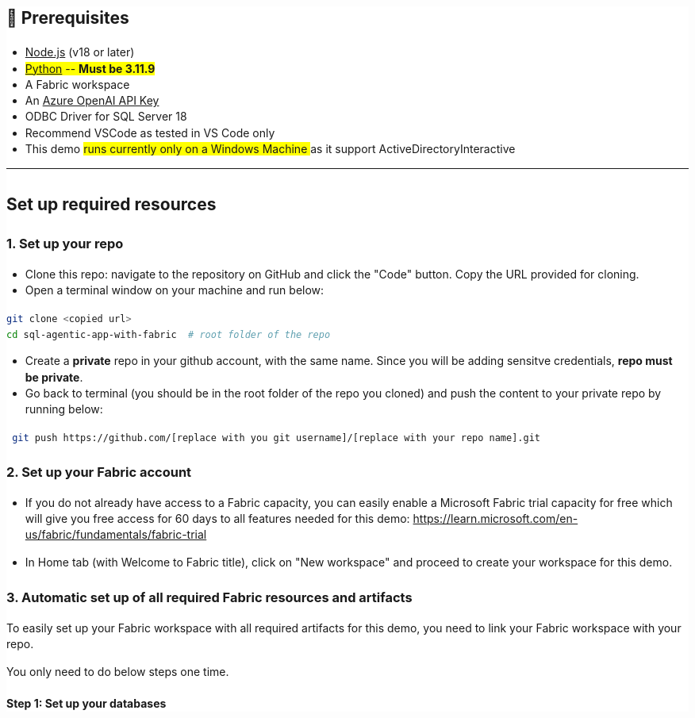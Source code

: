 


## 🔧 Prerequisites

- [Node.js](https://nodejs.org/) (v18 or later)
- <span style="background-color: yellow">[Python](https://www.python.org/) -- **Must be 3.11.9**</span>
- A Fabric workspace 
- An [Azure OpenAI API Key](https://azure.microsoft.com/en-us/products/ai-services/openai-service)
- ODBC Driver for SQL Server 18
- Recommend VSCode as tested in VS Code only
- This demo <span style="background-color: yellow">runs currently only on a Windows Machine </span>as it support ActiveDirectoryInteractive

---
## Set up required resources

### 1. Set up your repo
- Clone this repo: navigate to the repository on GitHub and click the "Code" button. Copy the URL provided for cloning.
- Open a terminal window on your machine and run below:

```bash
git clone <copied url>
cd sql-agentic-app-with-fabric  # root folder of the repo
```
- Create a **private** repo in your github account, with the same name. Since you will be adding sensitve credentials, **repo must be private**.
- Go back to terminal (you should be in the root folder of the repo you cloned) and push the content to your private repo by running below:

```bash
 git push https://github.com/[replace with you git username]/[replace with your repo name].git
```

### 2. Set up your Fabric account

- If you do not already have access to a Fabric capacity, you can easily enable a Microsoft Fabric trial capacity for free which will give you free access for 60 days to all features needed for this demo: https://learn.microsoft.com/en-us/fabric/fundamentals/fabric-trial

- In Home tab (with Welcome to Fabric title), click on "New workspace" and proceed to create your workspace for this demo.

### 3. Automatic set up of all required Fabric resources and artifacts 
To easily set up your Fabric workspace with all required artifacts for this demo, you need to link your Fabric workspace with your repo. 

You only need to do below steps one time.

#### Step 1: Set up your databases
